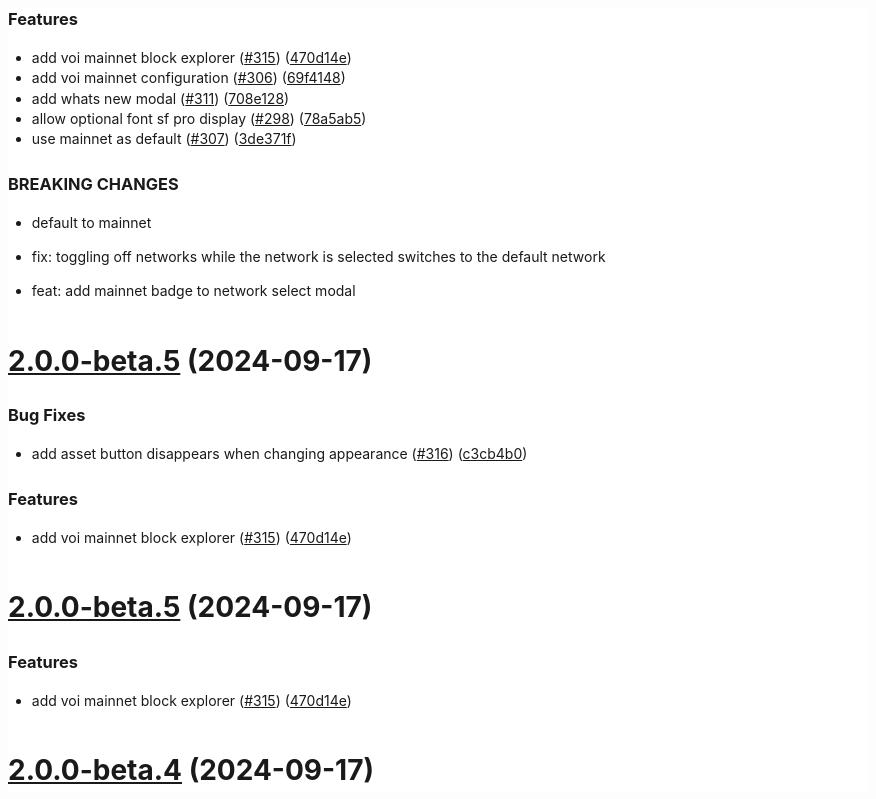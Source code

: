
### Features

* add voi mainnet block explorer ([#315](https://github.com/kibis-is/web-extension/issues/315)) ([470d14e](https://github.com/kibis-is/web-extension/commit/470d14e2f56c60e32fe7a4fb2ce74bcf8febbe8d))
* add voi mainnet configuration ([#306](https://github.com/kibis-is/web-extension/issues/306)) ([69f4148](https://github.com/kibis-is/web-extension/commit/69f41489ed686057d8cf0ca6e12507bda7fa4d0e))
* add whats new modal ([#311](https://github.com/kibis-is/web-extension/issues/311)) ([708e128](https://github.com/kibis-is/web-extension/commit/708e128855891a3415080fe1ca3f70ae537a931a))
* allow optional font sf pro display ([#298](https://github.com/kibis-is/web-extension/issues/298)) ([78a5ab5](https://github.com/kibis-is/web-extension/commit/78a5ab5894856126a5e5a6358c08e5063aa6ac50))
* use mainnet as default ([#307](https://github.com/kibis-is/web-extension/issues/307)) ([3de371f](https://github.com/kibis-is/web-extension/commit/3de371f0bc2f6b12dc70a7ddb415518c7aea7b2a))


### BREAKING CHANGES

* default to mainnet

* fix: toggling off networks while the network is selected switches to the default network

* feat: add mainnet badge to network select modal

# [2.0.0-beta.5](https://github.com/kibis-is/web-extension/compare/v2.0.0-beta.4...v2.0.0-beta.5) (2024-09-17)


### Bug Fixes

* add asset button disappears when changing appearance ([#316](https://github.com/kibis-is/web-extension/issues/316)) ([c3cb4b0](https://github.com/kibis-is/web-extension/commit/c3cb4b0c9bc1378c74ba4d7a844112ac10e9434c))


### Features

* add voi mainnet block explorer ([#315](https://github.com/kibis-is/web-extension/issues/315)) ([470d14e](https://github.com/kibis-is/web-extension/commit/470d14e2f56c60e32fe7a4fb2ce74bcf8febbe8d))

# [2.0.0-beta.5](https://github.com/kibis-is/web-extension/compare/v2.0.0-beta.4...v2.0.0-beta.5) (2024-09-17)


### Features

* add voi mainnet block explorer ([#315](https://github.com/kibis-is/web-extension/issues/315)) ([470d14e](https://github.com/kibis-is/web-extension/commit/470d14e2f56c60e32fe7a4fb2ce74bcf8febbe8d))

# [2.0.0-beta.4](https://github.com/kibis-is/web-extension/compare/v2.0.0-beta.3...v2.0.0-beta.4) (2024-09-17)
